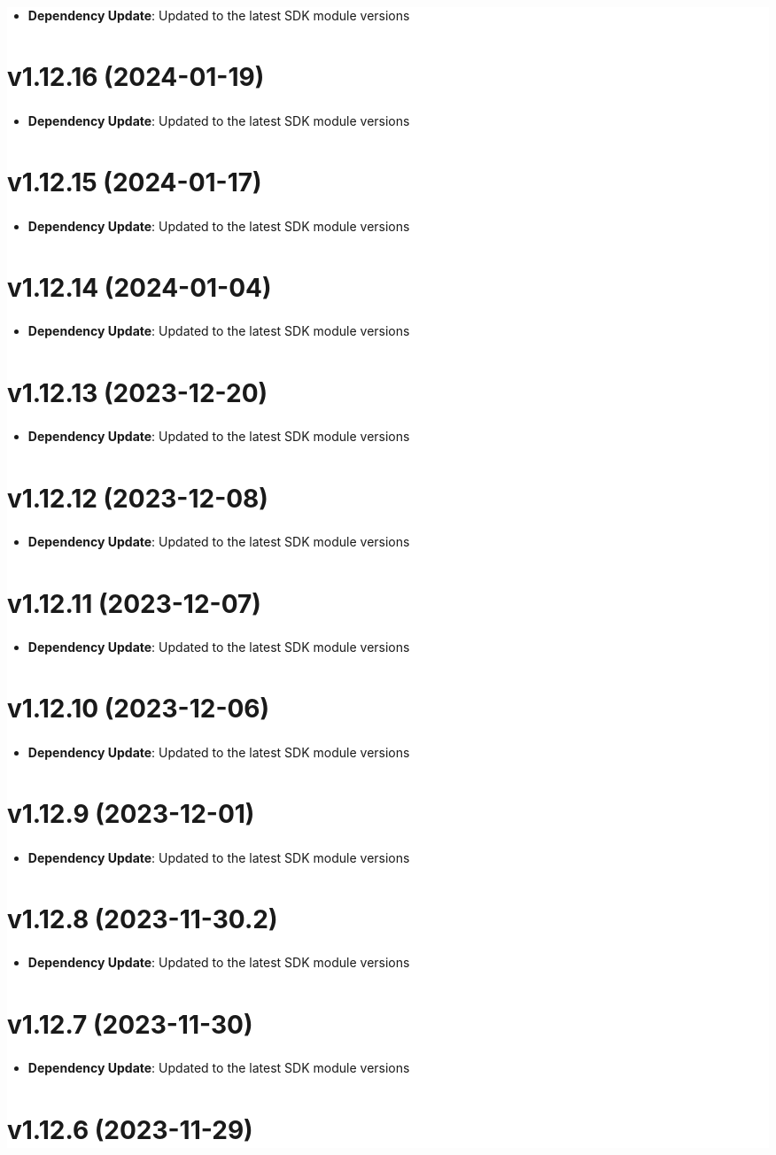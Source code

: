 * **Dependency Update**: Updated to the latest SDK module versions

# v1.12.16 (2024-01-19)

* **Dependency Update**: Updated to the latest SDK module versions

# v1.12.15 (2024-01-17)

* **Dependency Update**: Updated to the latest SDK module versions

# v1.12.14 (2024-01-04)

* **Dependency Update**: Updated to the latest SDK module versions

# v1.12.13 (2023-12-20)

* **Dependency Update**: Updated to the latest SDK module versions

# v1.12.12 (2023-12-08)

* **Dependency Update**: Updated to the latest SDK module versions

# v1.12.11 (2023-12-07)

* **Dependency Update**: Updated to the latest SDK module versions

# v1.12.10 (2023-12-06)

* **Dependency Update**: Updated to the latest SDK module versions

# v1.12.9 (2023-12-01)

* **Dependency Update**: Updated to the latest SDK module versions

# v1.12.8 (2023-11-30.2)

* **Dependency Update**: Updated to the latest SDK module versions

# v1.12.7 (2023-11-30)

* **Dependency Update**: Updated to the latest SDK module versions

# v1.12.6 (2023-11-29)
